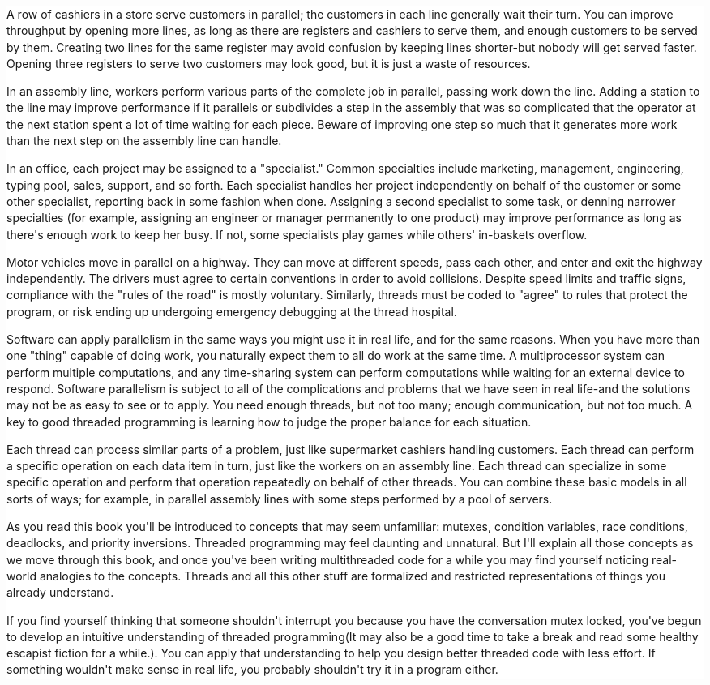 A row of cashiers in a store serve customers in parallel; the customers in each line generally wait their turn. You can improve throughput by opening more lines, as long as there are registers and cashiers to serve them, and enough customers to be served by them. Creating two lines for the same register may avoid confusion by keeping lines shorter-but nobody will get served faster. Opening three registers to serve two customers may look good, but it is just a waste of resources.

In an assembly line, workers perform various parts of the complete job in parallel, passing work down the line. Adding a station to the line may improve performance if it parallels or subdivides a step in the assembly that was so complicated that the operator at the next station spent a lot of time waiting for each piece. Beware of improving one step so much that it generates more work than the next step on the assembly line can handle.

In an office, each project may be assigned to a "specialist." Common specialties include marketing, management, engineering, typing pool, sales, support, and so forth. Each specialist handles her project independently on behalf of the customer or some other specialist, reporting back in some fashion when done. Assigning a second specialist to some task, or denning narrower specialties (for example, assigning an engineer or manager permanently to one product) may improve performance as long as there's enough work to keep her busy. If not, some specialists play games while others' in-baskets overflow.

Motor vehicles move in parallel on a highway. They can move at different speeds, pass each other, and enter and exit the highway independently. The drivers must agree to certain conventions in order to avoid collisions. Despite speed limits and traffic signs, compliance with the "rules of the road" is mostly voluntary. Similarly, threads must be coded to "agree" to rules that protect the program, or risk ending up undergoing emergency debugging at the thread hospital.

Software can apply parallelism in the same ways you might use it in real life, and for the same reasons. When you have more than one "thing" capable of doing work, you naturally expect them to all do work at the same time. A multiprocessor system can perform multiple computations, and any time-sharing system can perform computations while waiting for an external device to respond. Software parallelism is subject to all of the complications and problems that we have seen in real life-and the solutions may not be as easy to see or to apply. You need enough threads, but not too many; enough communication, but not too much. A key to good threaded programming is learning how to judge the proper balance for each situation.

Each thread can process similar parts of a problem, just like supermarket cashiers handling customers. Each thread can perform a specific operation on each data item in turn, just like the workers on an assembly line. Each thread can specialize in some specific operation and perform that operation repeatedly on behalf of other threads. You can combine these basic models in all sorts of ways; for example, in parallel assembly lines with some steps performed by a pool of servers.

As you read this book you'll be introduced to concepts that may seem unfamiliar: mutexes, condition variables, race conditions, deadlocks, and priority inversions. Threaded programming may feel daunting and unnatural. But I'll explain all those concepts as we move through this book, and once you've been writing multithreaded code for a while you may find yourself noticing real-world analogies to the concepts. Threads and all this other stuff are formalized and restricted representations of things you already understand.

If you find yourself thinking that someone shouldn't interrupt you because you have the conversation mutex locked, you've begun to develop an intuitive understanding of threaded programming(It may also be a good time to take a break and read some healthy escapist fiction for a while.). You can apply that understanding to help you design better threaded code with less effort. If something wouldn't make sense in real life, you probably shouldn't try it in a program either.

